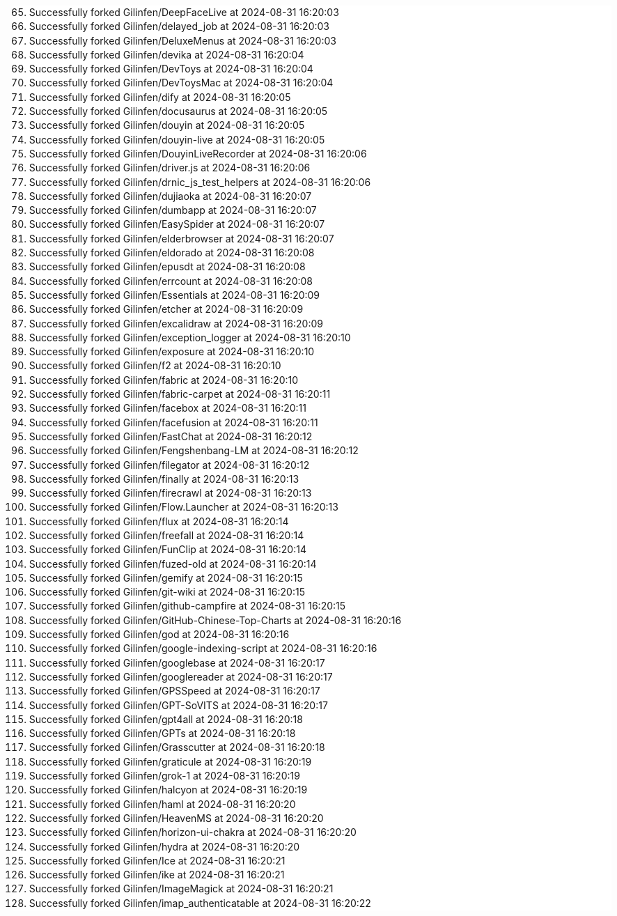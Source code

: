 65. Successfully forked Gilinfen/DeepFaceLive at 2024-08-31 16:20:03
66. Successfully forked Gilinfen/delayed_job at 2024-08-31 16:20:03
67. Successfully forked Gilinfen/DeluxeMenus at 2024-08-31 16:20:03
68. Successfully forked Gilinfen/devika at 2024-08-31 16:20:04
69. Successfully forked Gilinfen/DevToys at 2024-08-31 16:20:04
70. Successfully forked Gilinfen/DevToysMac at 2024-08-31 16:20:04
71. Successfully forked Gilinfen/dify at 2024-08-31 16:20:05
72. Successfully forked Gilinfen/docusaurus at 2024-08-31 16:20:05
73. Successfully forked Gilinfen/douyin at 2024-08-31 16:20:05
74. Successfully forked Gilinfen/douyin-live at 2024-08-31 16:20:05
75. Successfully forked Gilinfen/DouyinLiveRecorder at 2024-08-31 16:20:06
76. Successfully forked Gilinfen/driver.js at 2024-08-31 16:20:06
77. Successfully forked Gilinfen/drnic_js_test_helpers at 2024-08-31 16:20:06
78. Successfully forked Gilinfen/dujiaoka at 2024-08-31 16:20:07
79. Successfully forked Gilinfen/dumbapp at 2024-08-31 16:20:07
80. Successfully forked Gilinfen/EasySpider at 2024-08-31 16:20:07
81. Successfully forked Gilinfen/elderbrowser at 2024-08-31 16:20:07
82. Successfully forked Gilinfen/eldorado at 2024-08-31 16:20:08
83. Successfully forked Gilinfen/epusdt at 2024-08-31 16:20:08
84. Successfully forked Gilinfen/errcount at 2024-08-31 16:20:08
85. Successfully forked Gilinfen/Essentials at 2024-08-31 16:20:09
86. Successfully forked Gilinfen/etcher at 2024-08-31 16:20:09
87. Successfully forked Gilinfen/excalidraw at 2024-08-31 16:20:09
88. Successfully forked Gilinfen/exception_logger at 2024-08-31 16:20:10
89. Successfully forked Gilinfen/exposure at 2024-08-31 16:20:10
90. Successfully forked Gilinfen/f2 at 2024-08-31 16:20:10
91. Successfully forked Gilinfen/fabric at 2024-08-31 16:20:10
92. Successfully forked Gilinfen/fabric-carpet at 2024-08-31 16:20:11
93. Successfully forked Gilinfen/facebox at 2024-08-31 16:20:11
94. Successfully forked Gilinfen/facefusion at 2024-08-31 16:20:11
95. Successfully forked Gilinfen/FastChat at 2024-08-31 16:20:12
96. Successfully forked Gilinfen/Fengshenbang-LM at 2024-08-31 16:20:12
97. Successfully forked Gilinfen/filegator at 2024-08-31 16:20:12
98. Successfully forked Gilinfen/finally at 2024-08-31 16:20:13
99. Successfully forked Gilinfen/firecrawl at 2024-08-31 16:20:13
100. Successfully forked Gilinfen/Flow.Launcher at 2024-08-31 16:20:13
101. Successfully forked Gilinfen/flux at 2024-08-31 16:20:14
102. Successfully forked Gilinfen/freefall at 2024-08-31 16:20:14
103. Successfully forked Gilinfen/FunClip at 2024-08-31 16:20:14
104. Successfully forked Gilinfen/fuzed-old at 2024-08-31 16:20:14
105. Successfully forked Gilinfen/gemify at 2024-08-31 16:20:15
106. Successfully forked Gilinfen/git-wiki at 2024-08-31 16:20:15
107. Successfully forked Gilinfen/github-campfire at 2024-08-31 16:20:15
108. Successfully forked Gilinfen/GitHub-Chinese-Top-Charts at 2024-08-31 16:20:16
109. Successfully forked Gilinfen/god at 2024-08-31 16:20:16
110. Successfully forked Gilinfen/google-indexing-script at 2024-08-31 16:20:16
111. Successfully forked Gilinfen/googlebase at 2024-08-31 16:20:17
112. Successfully forked Gilinfen/googlereader at 2024-08-31 16:20:17
113. Successfully forked Gilinfen/GPSSpeed at 2024-08-31 16:20:17
114. Successfully forked Gilinfen/GPT-SoVITS at 2024-08-31 16:20:17
115. Successfully forked Gilinfen/gpt4all at 2024-08-31 16:20:18
116. Successfully forked Gilinfen/GPTs at 2024-08-31 16:20:18
117. Successfully forked Gilinfen/Grasscutter at 2024-08-31 16:20:18
118. Successfully forked Gilinfen/graticule at 2024-08-31 16:20:19
119. Successfully forked Gilinfen/grok-1 at 2024-08-31 16:20:19
120. Successfully forked Gilinfen/halcyon at 2024-08-31 16:20:19
121. Successfully forked Gilinfen/haml at 2024-08-31 16:20:20
122. Successfully forked Gilinfen/HeavenMS at 2024-08-31 16:20:20
123. Successfully forked Gilinfen/horizon-ui-chakra at 2024-08-31 16:20:20
124. Successfully forked Gilinfen/hydra at 2024-08-31 16:20:20
125. Successfully forked Gilinfen/Ice at 2024-08-31 16:20:21
126. Successfully forked Gilinfen/ike at 2024-08-31 16:20:21
127. Successfully forked Gilinfen/ImageMagick at 2024-08-31 16:20:21
128. Successfully forked Gilinfen/imap_authenticatable at 2024-08-31 16:20:22